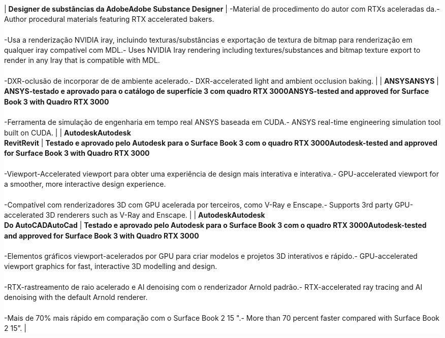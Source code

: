 | **<span data-ttu-id="8eaa7-240">Designer de substâncias da Adobe</span><span class="sxs-lookup"><span data-stu-id="8eaa7-240">Adobe Substance Designer</span></span>**                        | <span data-ttu-id="8eaa7-241">-Material de procedimento do autor com RTXs aceleradas da.</span><span class="sxs-lookup"><span data-stu-id="8eaa7-241">- Author procedural materials featuring RTX accelerated bakers.</span></span><br><br><span data-ttu-id="8eaa7-242">-Usa a renderização NVIDIA iray, incluindo texturas/substâncias e exportação de textura de bitmap para renderização em qualquer iray compatível com MDL.</span><span class="sxs-lookup"><span data-stu-id="8eaa7-242">- Uses NVIDIA Iray rendering including textures/substances and bitmap texture export to render in any Iray that is compatible with MDL.</span></span><br><br><span data-ttu-id="8eaa7-243">-DXR-oclusão de incorporar de de ambiente acelerado.</span><span class="sxs-lookup"><span data-stu-id="8eaa7-243">- DXR-accelerated light and ambient occlusion baking.</span></span>                                                                                                                                                                                                              |
| **<span data-ttu-id="8eaa7-244">ANSYS</span><span class="sxs-lookup"><span data-stu-id="8eaa7-244">ANSYS</span></span>**                     | **<span data-ttu-id="8eaa7-245">ANSYS-testado e aprovado para o catálogo de superfície 3 com quadro RTX 3000</span><span class="sxs-lookup"><span data-stu-id="8eaa7-245">ANSYS-tested and approved for Surface Book 3 with Quadro RTX 3000</span></span>**<br><br><span data-ttu-id="8eaa7-246">-Ferramenta de simulação de engenharia em tempo real ANSYS baseada em CUDA.</span><span class="sxs-lookup"><span data-stu-id="8eaa7-246">- ANSYS real-time engineering simulation tool built on CUDA.</span></span>                                                                                                                                                                                                                                                                                                                                                                                           |
| **<span data-ttu-id="8eaa7-247">Autodesk</span><span class="sxs-lookup"><span data-stu-id="8eaa7-247">Autodesk</span></span>**<br>**<span data-ttu-id="8eaa7-248">Revit</span><span class="sxs-lookup"><span data-stu-id="8eaa7-248">Revit</span></span>**                           | **<span data-ttu-id="8eaa7-249">Testado e aprovado pelo Autodesk para o Surface Book 3 com o quadro RTX 3000</span><span class="sxs-lookup"><span data-stu-id="8eaa7-249">Autodesk-tested and approved for Surface Book 3 with Quadro RTX 3000</span></span>**<br><br><span data-ttu-id="8eaa7-250">-Viewport-Accelerated viewport para obter uma experiência de design mais interativa e interativa.</span><span class="sxs-lookup"><span data-stu-id="8eaa7-250">- GPU-accelerated viewport for a smoother, more interactive design experience.</span></span><br><br><span data-ttu-id="8eaa7-251">-Compatível com renderizadores 3D com GPU acelerada por terceiros, como V-Ray e Enscape.</span><span class="sxs-lookup"><span data-stu-id="8eaa7-251">- Supports 3rd party GPU-accelerated 3D renderers such as V-Ray and Enscape.</span></span>                                                                                                                                                                                                                                        |
| **<span data-ttu-id="8eaa7-252">Autodesk</span><span class="sxs-lookup"><span data-stu-id="8eaa7-252">Autodesk</span></span>**<br>**<span data-ttu-id="8eaa7-253">Do AutoCAD</span><span class="sxs-lookup"><span data-stu-id="8eaa7-253">AutoCad</span></span>**                         | **<span data-ttu-id="8eaa7-254">Testado e aprovado pelo Autodesk para o Surface Book 3 com o quadro RTX 3000</span><span class="sxs-lookup"><span data-stu-id="8eaa7-254">Autodesk-tested and approved for Surface Book 3 with Quadro RTX 3000</span></span>**<br><br><span data-ttu-id="8eaa7-255">-Elementos gráficos viewport-acelerados por GPU para criar modelos e projetos 3D interativos e rápido.</span><span class="sxs-lookup"><span data-stu-id="8eaa7-255">- GPU-accelerated viewport graphics for fast, interactive 3D modelling and design.</span></span><br><br><span data-ttu-id="8eaa7-256">-RTX-rastreamento de raio acelerado e AI denoising com o renderizador Arnold padrão.</span><span class="sxs-lookup"><span data-stu-id="8eaa7-256">- RTX-accelerated ray tracing and AI denoising with the default Arnold renderer.</span></span><br><br><span data-ttu-id="8eaa7-257">-Mais de 70% mais rápido em comparação com o Surface Book 2 15 ".</span><span class="sxs-lookup"><span data-stu-id="8eaa7-257">- More than 70 percent faster compared with Surface Book 2 15”.</span></span>                                                                                                                                                        |